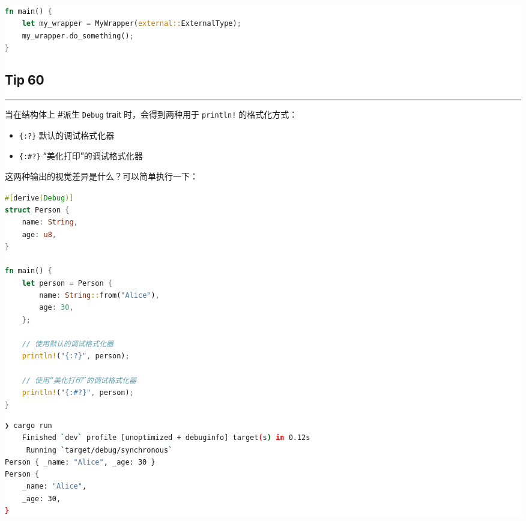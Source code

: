 ```rust
fn main() {
    let my_wrapper = MyWrapper(external::ExternalType);
    my_wrapper.do_something();
}
```

## Tip 60
-------

当在结构体上 #派生 `Debug` trait 时，会得到两种用于 `println!` 的格式化方式：

* `{:?}` 默认的调试格式化器
    
* `{:#?}` “美化打印”的调试格式化器
    
这两种输出的视觉差异是什么？可以简单执行一下：

```rust
#[derive(Debug)]
struct Person {
    name: String,
    age: u8,
}

fn main() {
    let person = Person {
        name: String::from("Alice"),
        age: 30,
    };

    // 使用默认的调试格式化器
    println!("{:?}", person);

    // 使用“美化打印”的调试格式化器
    println!("{:#?}", person);
}
```

```bash
❯ cargo run 
    Finished `dev` profile [unoptimized + debuginfo] target(s) in 0.12s
     Running `target/debug/synchronous`
Person { _name: "Alice", _age: 30 }
Person {
    _name: "Alice",
    _age: 30,
}
```
